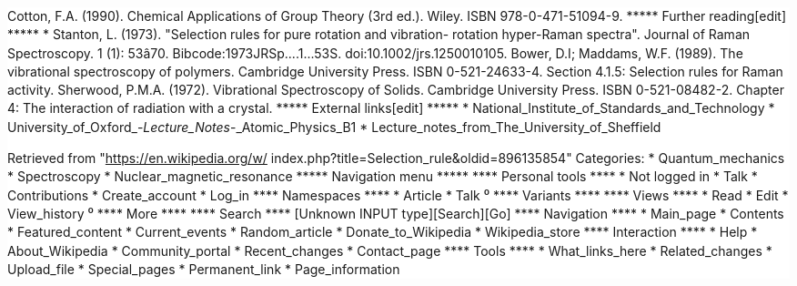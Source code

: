Cotton, F.A. (1990). Chemical Applications of Group Theory (3rd ed.). Wiley.
ISBN 978-0-471-51094-9.
***** Further reading[edit] *****
    * Stanton, L. (1973). "Selection rules for pure rotation and vibration-
      rotation hyper-Raman spectra". Journal of Raman Spectroscopy. 1 (1):
      53â70. Bibcode:1973JRSp....1...53S. doi:10.1002/jrs.1250010105.
Bower, D.I; Maddams, W.F. (1989). The vibrational spectroscopy of polymers.
Cambridge University Press. ISBN 0-521-24633-4.
 Section 4.1.5: Selection rules for Raman activity.
Sherwood, P.M.A. (1972). Vibrational Spectroscopy of Solids. Cambridge
University Press. ISBN 0-521-08482-2.
 Chapter 4: The interaction of radiation with a crystal.
***** External links[edit] *****
    * National_Institute_of_Standards_and_Technology
    * University_of_Oxford_-_Lecture_Notes_-_Atomic_Physics_B1
    * Lecture_notes_from_The_University_of_Sheffield

Retrieved from "https://en.wikipedia.org/w/
index.php?title=Selection_rule&oldid=896135854"
Categories:
    * Quantum_mechanics
    * Spectroscopy
    * Nuclear_magnetic_resonance
***** Navigation menu *****
**** Personal tools ****
    * Not logged in
    * Talk
    * Contributions
    * Create_account
    * Log_in
**** Namespaces ****
    * Article
    * Talk
⁰
**** Variants ****
**** Views ****
    * Read
    * Edit
    * View_history
⁰
**** More ****
**** Search ****
[Unknown INPUT type][Search][Go]
**** Navigation ****
    * Main_page
    * Contents
    * Featured_content
    * Current_events
    * Random_article
    * Donate_to_Wikipedia
    * Wikipedia_store
**** Interaction ****
    * Help
    * About_Wikipedia
    * Community_portal
    * Recent_changes
    * Contact_page
**** Tools ****
    * What_links_here
    * Related_changes
    * Upload_file
    * Special_pages
    * Permanent_link
    * Page_information